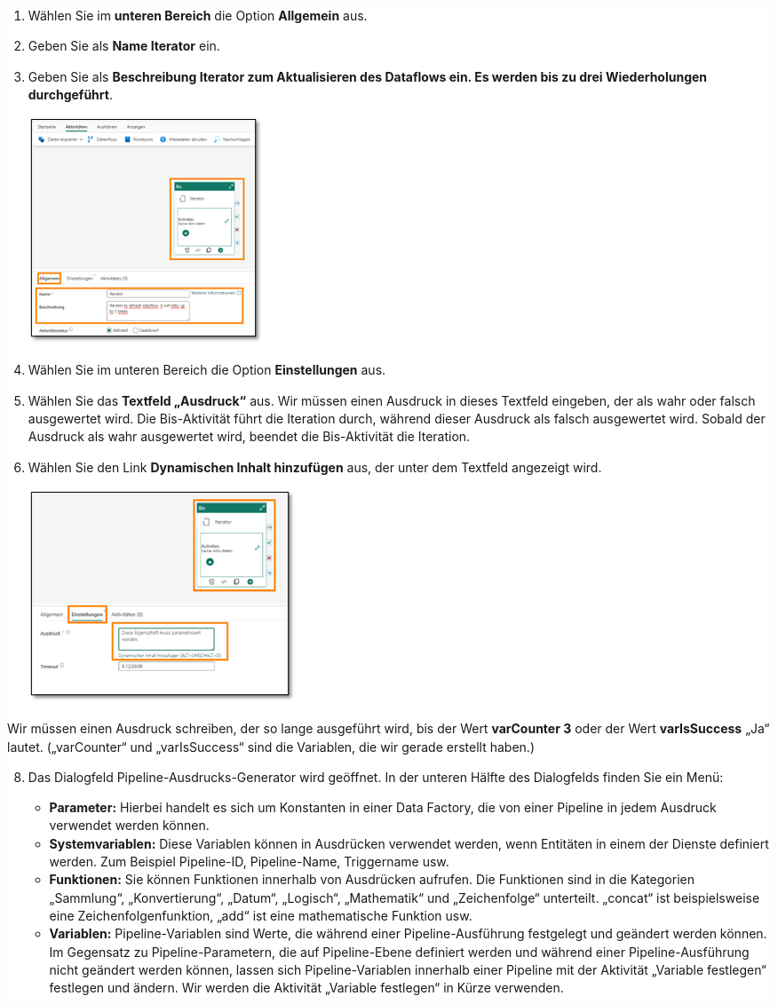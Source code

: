 1. Wählen Sie im **unteren Bereich** die Option **Allgemein** aus.

1. Geben Sie als **Name Iterator** ein.

1. Geben Sie als **Beschreibung Iterator zum Aktualisieren des Dataflows ein. Es werden bis zu drei Wiederholungen durchgeführt**.

    ![](./Media/5.21.png)

1. Wählen Sie im unteren Bereich die Option **Einstellungen** aus.

1. Wählen Sie das **Textfeld „Ausdruck“** aus. Wir müssen einen Ausdruck in dieses Textfeld eingeben, der als wahr oder falsch ausgewertet wird. Die Bis-Aktivität führt die Iteration durch, während dieser Ausdruck als falsch ausgewertet wird. Sobald der Ausdruck als wahr ausgewertet wird, beendet die Bis-Aktivität die Iteration.

1. Wählen Sie den Link **Dynamischen Inhalt hinzufügen** aus, der unter dem Textfeld angezeigt wird.

    ![](./Media/5.22.png)

Wir müssen einen Ausdruck schreiben, der so lange ausgeführt wird, bis der Wert **varCounter 3** oder der Wert **varIsSuccess** „Ja“ lautet. („varCounter“ und „varIsSuccess“ sind die Variablen, die wir gerade erstellt haben.)

8. Das Dialogfeld Pipeline-Ausdrucks-Generator wird geöffnet. In der unteren Hälfte des Dialogfelds finden Sie ein Menü:

    - **Parameter:** Hierbei handelt es sich um Konstanten in einer Data Factory, die von einer Pipeline in jedem Ausdruck verwendet werden können.
    - **Systemvariablen:** Diese Variablen können in Ausdrücken verwendet werden, wenn Entitäten in einem der Dienste definiert werden. Zum Beispiel Pipeline-ID, Pipeline-Name, Triggername usw.
    - **Funktionen:** Sie können Funktionen innerhalb von Ausdrücken aufrufen. Die Funktionen sind in die Kategorien „Sammlung“, „Konvertierung“, „Datum“, „Logisch“, „Mathematik“ und „Zeichenfolge“ unterteilt. „concat“ ist beispielsweise eine Zeichenfolgenfunktion, „add“ ist eine mathematische Funktion usw.
    - **Variablen:** Pipeline-Variablen sind Werte, die während einer Pipeline-Ausführung festgelegt und geändert werden können. Im Gegensatz zu Pipeline-Parametern, die auf Pipeline-Ebene definiert werden und während einer Pipeline-Ausführung nicht geändert werden können, lassen sich Pipeline-Variablen innerhalb einer Pipeline mit der Aktivität „Variable festlegen“ festlegen und ändern. Wir werden die Aktivität „Variable festlegen“ in Kürze verwenden.
